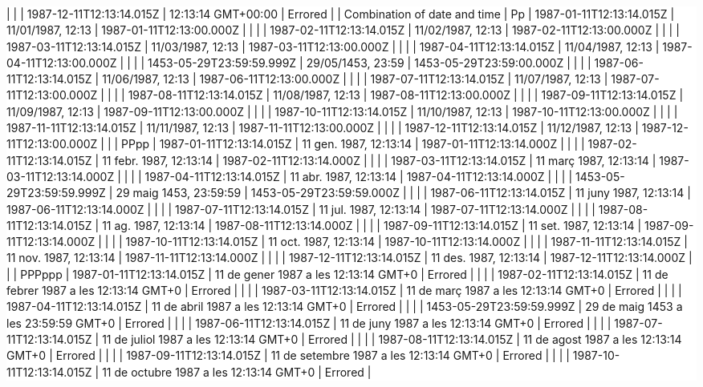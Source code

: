 |                                      |              | 1987-12-11T12:13:14.015Z | 12:13:14 GMT+00:00                                      | Errored                  |
| Combination of date and time         | Pp           | 1987-01-11T12:13:14.015Z | 11/01/1987, 12:13                                       | 1987-01-11T12:13:00.000Z |
|                                      |              | 1987-02-11T12:13:14.015Z | 11/02/1987, 12:13                                       | 1987-02-11T12:13:00.000Z |
|                                      |              | 1987-03-11T12:13:14.015Z | 11/03/1987, 12:13                                       | 1987-03-11T12:13:00.000Z |
|                                      |              | 1987-04-11T12:13:14.015Z | 11/04/1987, 12:13                                       | 1987-04-11T12:13:00.000Z |
|                                      |              | 1453-05-29T23:59:59.999Z | 29/05/1453, 23:59                                       | 1453-05-29T23:59:00.000Z |
|                                      |              | 1987-06-11T12:13:14.015Z | 11/06/1987, 12:13                                       | 1987-06-11T12:13:00.000Z |
|                                      |              | 1987-07-11T12:13:14.015Z | 11/07/1987, 12:13                                       | 1987-07-11T12:13:00.000Z |
|                                      |              | 1987-08-11T12:13:14.015Z | 11/08/1987, 12:13                                       | 1987-08-11T12:13:00.000Z |
|                                      |              | 1987-09-11T12:13:14.015Z | 11/09/1987, 12:13                                       | 1987-09-11T12:13:00.000Z |
|                                      |              | 1987-10-11T12:13:14.015Z | 11/10/1987, 12:13                                       | 1987-10-11T12:13:00.000Z |
|                                      |              | 1987-11-11T12:13:14.015Z | 11/11/1987, 12:13                                       | 1987-11-11T12:13:00.000Z |
|                                      |              | 1987-12-11T12:13:14.015Z | 11/12/1987, 12:13                                       | 1987-12-11T12:13:00.000Z |
|                                      | PPpp         | 1987-01-11T12:13:14.015Z | 11 gen. 1987, 12:13:14                                  | 1987-01-11T12:13:14.000Z |
|                                      |              | 1987-02-11T12:13:14.015Z | 11 febr. 1987, 12:13:14                                 | 1987-02-11T12:13:14.000Z |
|                                      |              | 1987-03-11T12:13:14.015Z | 11 març 1987, 12:13:14                                  | 1987-03-11T12:13:14.000Z |
|                                      |              | 1987-04-11T12:13:14.015Z | 11 abr. 1987, 12:13:14                                  | 1987-04-11T12:13:14.000Z |
|                                      |              | 1453-05-29T23:59:59.999Z | 29 maig 1453, 23:59:59                                  | 1453-05-29T23:59:59.000Z |
|                                      |              | 1987-06-11T12:13:14.015Z | 11 juny 1987, 12:13:14                                  | 1987-06-11T12:13:14.000Z |
|                                      |              | 1987-07-11T12:13:14.015Z | 11 jul. 1987, 12:13:14                                  | 1987-07-11T12:13:14.000Z |
|                                      |              | 1987-08-11T12:13:14.015Z | 11 ag. 1987, 12:13:14                                   | 1987-08-11T12:13:14.000Z |
|                                      |              | 1987-09-11T12:13:14.015Z | 11 set. 1987, 12:13:14                                  | 1987-09-11T12:13:14.000Z |
|                                      |              | 1987-10-11T12:13:14.015Z | 11 oct. 1987, 12:13:14                                  | 1987-10-11T12:13:14.000Z |
|                                      |              | 1987-11-11T12:13:14.015Z | 11 nov. 1987, 12:13:14                                  | 1987-11-11T12:13:14.000Z |
|                                      |              | 1987-12-11T12:13:14.015Z | 11 des. 1987, 12:13:14                                  | 1987-12-11T12:13:14.000Z |
|                                      | PPPppp       | 1987-01-11T12:13:14.015Z | 11 de gener 1987 a les 12:13:14 GMT+0                   | Errored                  |
|                                      |              | 1987-02-11T12:13:14.015Z | 11 de febrer 1987 a les 12:13:14 GMT+0                  | Errored                  |
|                                      |              | 1987-03-11T12:13:14.015Z | 11 de març 1987 a les 12:13:14 GMT+0                    | Errored                  |
|                                      |              | 1987-04-11T12:13:14.015Z | 11 de abril 1987 a les 12:13:14 GMT+0                   | Errored                  |
|                                      |              | 1453-05-29T23:59:59.999Z | 29 de maig 1453 a les 23:59:59 GMT+0                    | Errored                  |
|                                      |              | 1987-06-11T12:13:14.015Z | 11 de juny 1987 a les 12:13:14 GMT+0                    | Errored                  |
|                                      |              | 1987-07-11T12:13:14.015Z | 11 de juliol 1987 a les 12:13:14 GMT+0                  | Errored                  |
|                                      |              | 1987-08-11T12:13:14.015Z | 11 de agost 1987 a les 12:13:14 GMT+0                   | Errored                  |
|                                      |              | 1987-09-11T12:13:14.015Z | 11 de setembre 1987 a les 12:13:14 GMT+0                | Errored                  |
|                                      |              | 1987-10-11T12:13:14.015Z | 11 de octubre 1987 a les 12:13:14 GMT+0                 | Errored                  |